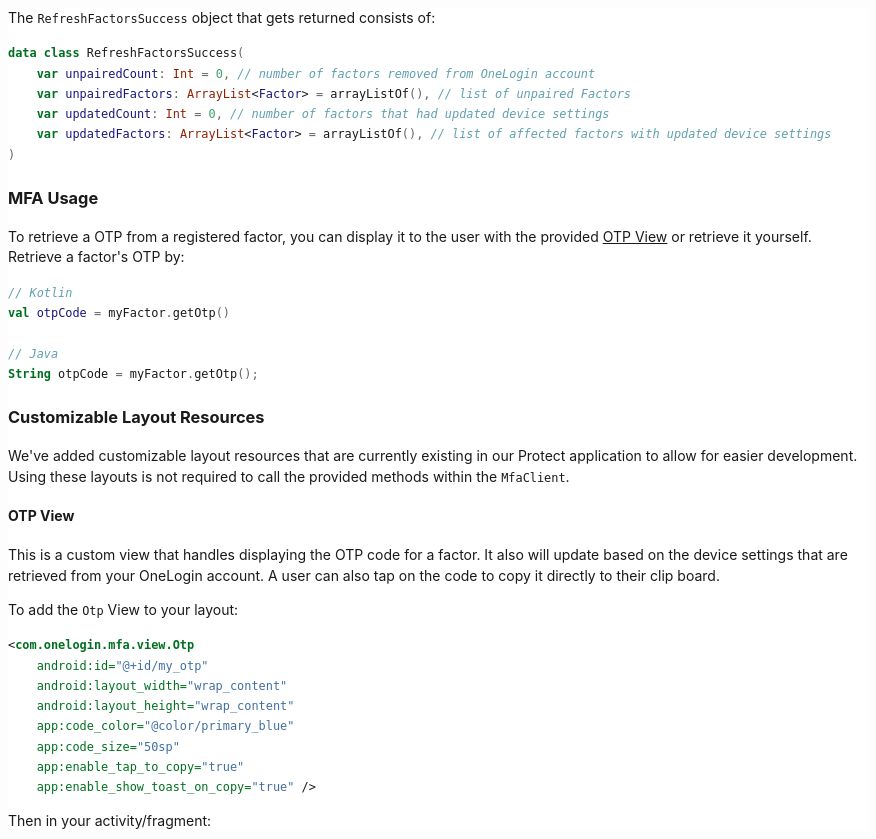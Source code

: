 
The `RefreshFactorsSuccess` object that gets returned consists of:

```kotlin
data class RefreshFactorsSuccess(
    var unpairedCount: Int = 0, // number of factors removed from OneLogin account
    var unpairedFactors: ArrayList<Factor> = arrayListOf(), // list of unpaired Factors
    var updatedCount: Int = 0, // number of factors that had updated device settings
    var updatedFactors: ArrayList<Factor> = arrayListOf(), // list of affected factors with updated device settings
)
```

### MFA Usage

To retrieve a OTP from a registered factor, you can display it to the
user with the provided [OTP View](#otp-view) or retrieve it yourself.
Retrieve a factor's OTP by:

```kotlin
// Kotlin
val otpCode = myFactor.getOtp()

// Java
String otpCode = myFactor.getOtp();
```

### Customizable Layout Resources

We've added customizable layout resources that are currently existing in
our Protect application to allow for easier development. Using these
layouts is not required to call the provided methods within the
`MfaClient`.

#### OTP View

This is a custom view that handles displaying the OTP code for a factor.
It also will update based on the device settings that are retrieved from
your OneLogin account. A user can also tap on the code to copy it
directly to their clip board.

To add the `Otp` View to your layout:

```xml
<com.onelogin.mfa.view.Otp
    android:id="@+id/my_otp"
    android:layout_width="wrap_content"
    android:layout_height="wrap_content"
    app:code_color="@color/primary_blue"
    app:code_size="50sp"
    app:enable_tap_to_copy="true"
    app:enable_show_toast_on_copy="true" />
```

Then in your activity/fragment:
